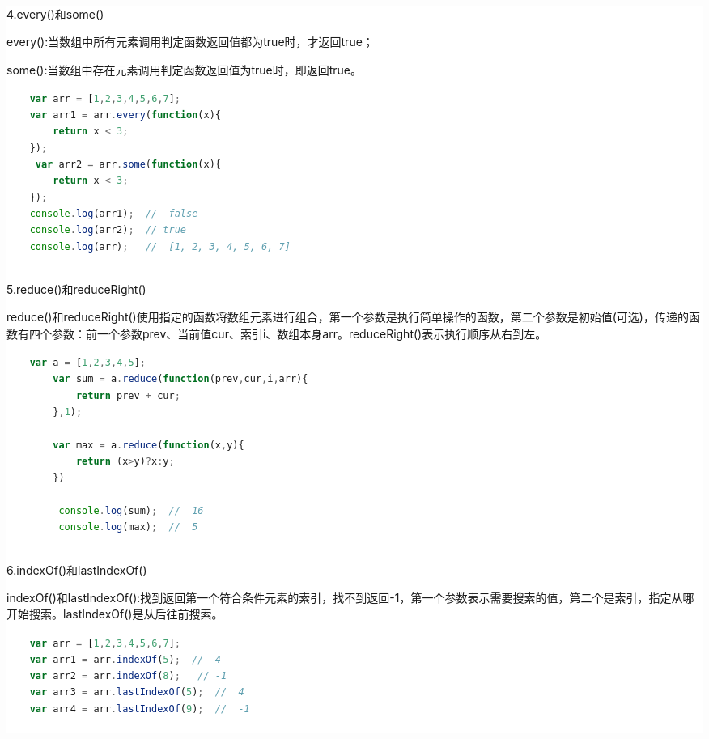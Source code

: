 4.every()和some()

every():当数组中所有元素调用判定函数返回值都为true时，才返回true；

some():当数组中存在元素调用判定函数返回值为true时，即返回true。

```javascript  
    var arr = [1,2,3,4,5,6,7];
    var arr1 = arr.every(function(x){
        return x < 3;
    });
     var arr2 = arr.some(function(x){
        return x < 3;
    });
    console.log(arr1);  //  false
    console.log(arr2);  // true
    console.log(arr);   //  [1, 2, 3, 4, 5, 6, 7]
    
```


5.reduce()和reduceRight()

reduce()和reduceRight()使用指定的函数将数组元素进行组合，第一个参数是执行简单操作的函数，第二个参数是初始值(可选)，传递的函数有四个参数：前一个参数prev、当前值cur、索引i、数组本身arr。reduceRight()表示执行顺序从右到左。

```javascript  
    var a = [1,2,3,4,5];
		var sum = a.reduce(function(prev,cur,i,arr){
			return prev + cur;
		},1);

		var max = a.reduce(function(x,y){
			return (x>y)?x:y;
		})

		 console.log(sum);  //  16
		 console.log(max);  //  5
    
```

6.indexOf()和lastIndexOf()

indexOf()和lastIndexOf():找到返回第一个符合条件元素的索引，找不到返回-1，第一个参数表示需要搜索的值，第二个是索引，指定从哪开始搜索。lastIndexOf()是从后往前搜索。
	

```javascript  
    var arr = [1,2,3,4,5,6,7];
    var arr1 = arr.indexOf(5);  //  4
    var arr2 = arr.indexOf(8);   // -1
    var arr3 = arr.lastIndexOf(5);  //  4
    var arr4 = arr.lastIndexOf(9);  //  -1
    
```
